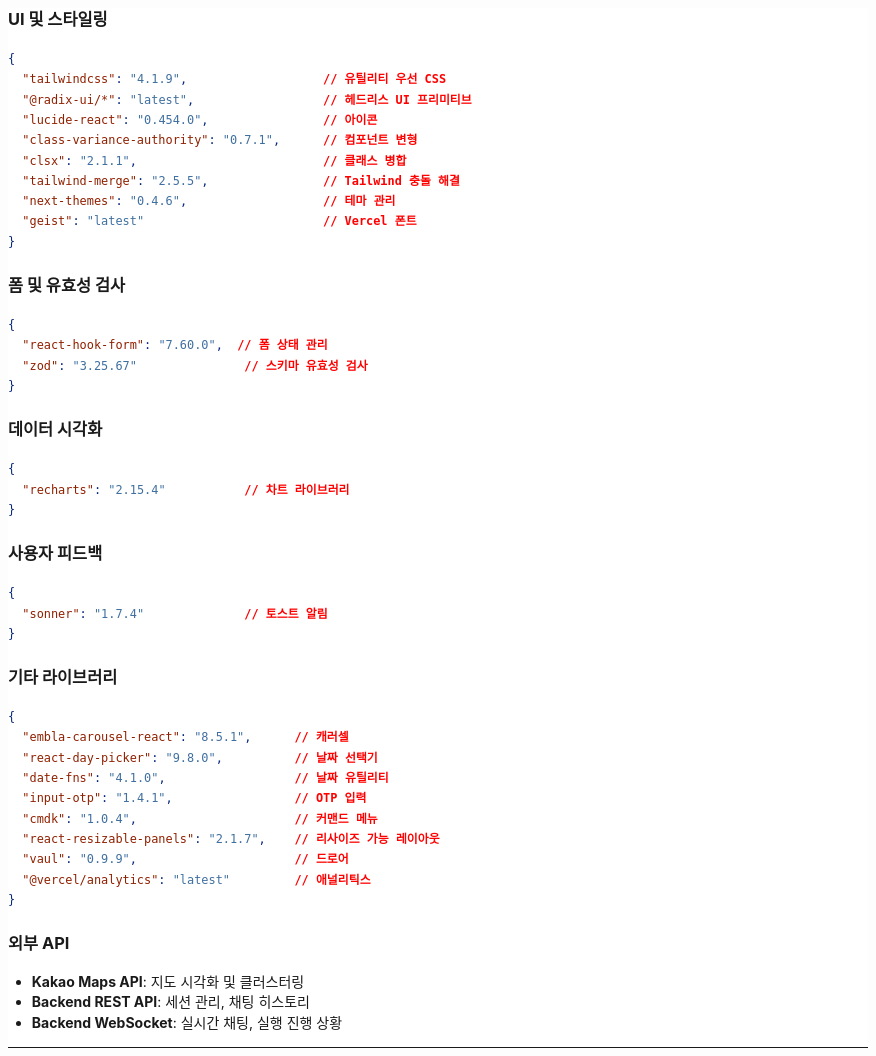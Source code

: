 ### UI 및 스타일링
```json
{
  "tailwindcss": "4.1.9",                   // 유틸리티 우선 CSS
  "@radix-ui/*": "latest",                  // 헤드리스 UI 프리미티브
  "lucide-react": "0.454.0",                // 아이콘
  "class-variance-authority": "0.7.1",      // 컴포넌트 변형
  "clsx": "2.1.1",                          // 클래스 병합
  "tailwind-merge": "2.5.5",                // Tailwind 충돌 해결
  "next-themes": "0.4.6",                   // 테마 관리
  "geist": "latest"                         // Vercel 폰트
}
```

### 폼 및 유효성 검사
```json
{
  "react-hook-form": "7.60.0",  // 폼 상태 관리
  "zod": "3.25.67"               // 스키마 유효성 검사
}
```

### 데이터 시각화
```json
{
  "recharts": "2.15.4"           // 차트 라이브러리
}
```

### 사용자 피드백
```json
{
  "sonner": "1.7.4"              // 토스트 알림
}
```

### 기타 라이브러리
```json
{
  "embla-carousel-react": "8.5.1",      // 캐러셀
  "react-day-picker": "9.8.0",          // 날짜 선택기
  "date-fns": "4.1.0",                  // 날짜 유틸리티
  "input-otp": "1.4.1",                 // OTP 입력
  "cmdk": "1.0.4",                      // 커맨드 메뉴
  "react-resizable-panels": "2.1.7",    // 리사이즈 가능 레이아웃
  "vaul": "0.9.9",                      // 드로어
  "@vercel/analytics": "latest"         // 애널리틱스
}
```

### 외부 API
- **Kakao Maps API**: 지도 시각화 및 클러스터링
- **Backend REST API**: 세션 관리, 채팅 히스토리
- **Backend WebSocket**: 실시간 채팅, 실행 진행 상황

---